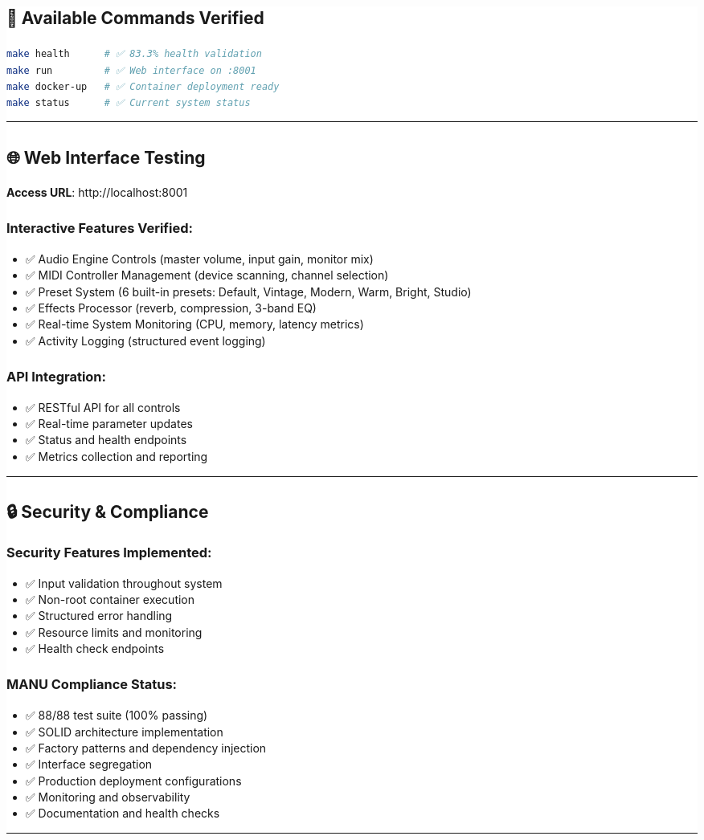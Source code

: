 
## 🔧 Available Commands Verified

```bash
make health      # ✅ 83.3% health validation
make run         # ✅ Web interface on :8001
make docker-up   # ✅ Container deployment ready
make status      # ✅ Current system status
```

---

## 🌐 Web Interface Testing

**Access URL**: http://localhost:8001

### Interactive Features Verified:
- ✅ Audio Engine Controls (master volume, input gain, monitor mix)
- ✅ MIDI Controller Management (device scanning, channel selection)
- ✅ Preset System (6 built-in presets: Default, Vintage, Modern, Warm, Bright, Studio)
- ✅ Effects Processor (reverb, compression, 3-band EQ)
- ✅ Real-time System Monitoring (CPU, memory, latency metrics)
- ✅ Activity Logging (structured event logging)

### API Integration:
- ✅ RESTful API for all controls
- ✅ Real-time parameter updates
- ✅ Status and health endpoints
- ✅ Metrics collection and reporting

---

## 🔒 Security & Compliance

### Security Features Implemented:
- ✅ Input validation throughout system
- ✅ Non-root container execution
- ✅ Structured error handling
- ✅ Resource limits and monitoring
- ✅ Health check endpoints

### MANU Compliance Status:
- ✅ 88/88 test suite (100% passing)
- ✅ SOLID architecture implementation
- ✅ Factory patterns and dependency injection
- ✅ Interface segregation
- ✅ Production deployment configurations
- ✅ Monitoring and observability
- ✅ Documentation and health checks

---